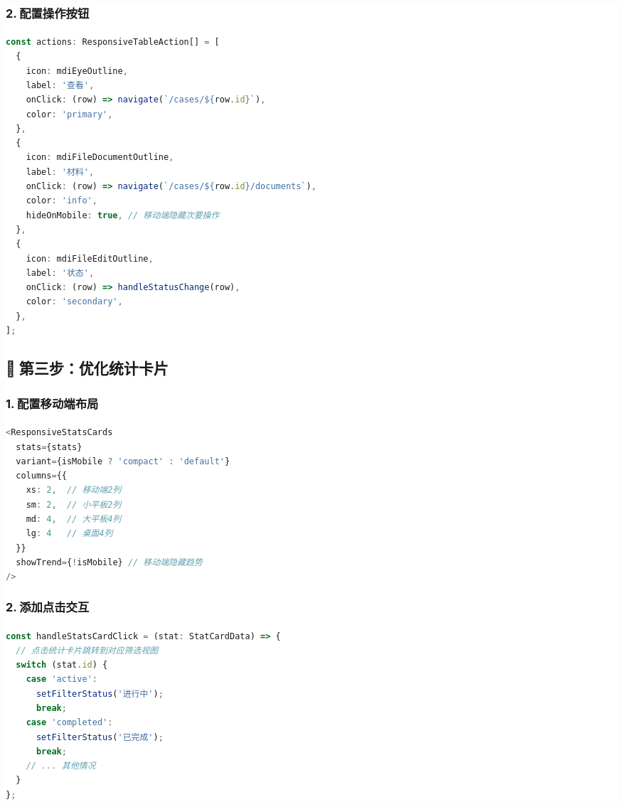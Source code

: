 ### 2. 配置操作按钮
```typescript
const actions: ResponsiveTableAction[] = [
  {
    icon: mdiEyeOutline,
    label: '查看',
    onClick: (row) => navigate(`/cases/${row.id}`),
    color: 'primary',
  },
  {
    icon: mdiFileDocumentOutline,
    label: '材料',
    onClick: (row) => navigate(`/cases/${row.id}/documents`),
    color: 'info',
    hideOnMobile: true, // 移动端隐藏次要操作
  },
  {
    icon: mdiFileEditOutline,
    label: '状态',
    onClick: (row) => handleStatusChange(row),
    color: 'secondary',
  },
];
```

## 🎨 第三步：优化统计卡片

### 1. 配置移动端布局
```typescript
<ResponsiveStatsCards
  stats={stats}
  variant={isMobile ? 'compact' : 'default'}
  columns={{ 
    xs: 2,  // 移动端2列
    sm: 2,  // 小平板2列
    md: 4,  // 大平板4列
    lg: 4   // 桌面4列
  }}
  showTrend={!isMobile} // 移动端隐藏趋势
/>
```

### 2. 添加点击交互
```typescript
const handleStatsCardClick = (stat: StatCardData) => {
  // 点击统计卡片跳转到对应筛选视图
  switch (stat.id) {
    case 'active':
      setFilterStatus('进行中');
      break;
    case 'completed':
      setFilterStatus('已完成');
      break;
    // ... 其他情况
  }
};
```
